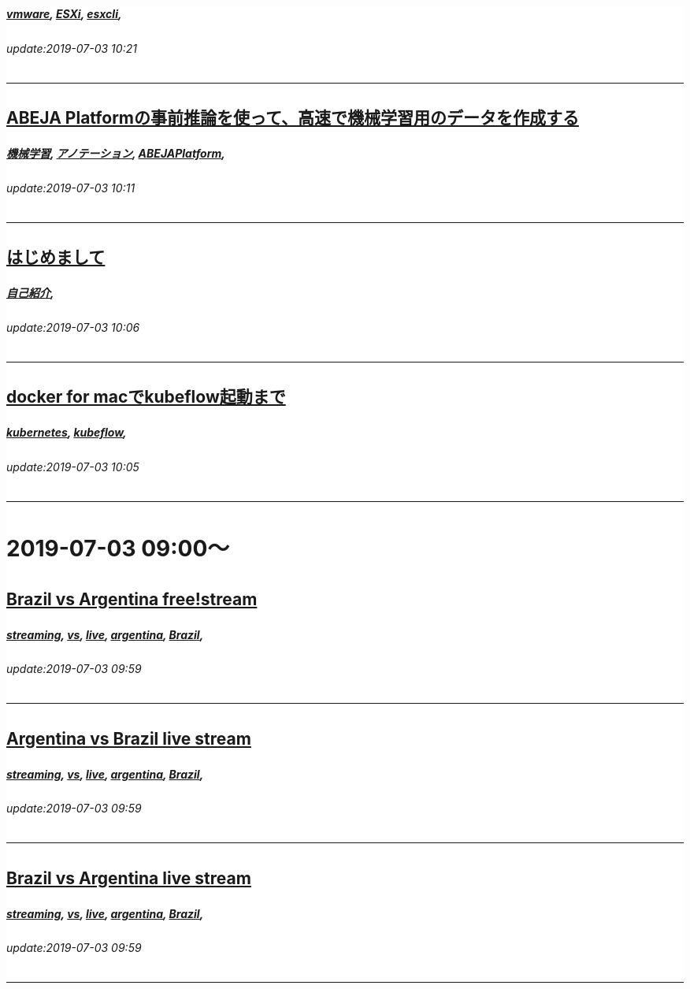 ##### [vmware](https://qiita.com/tags/vmware), [ESXi](https://qiita.com/tags/ESXi), [esxcli](https://qiita.com/tags/esxcli), 
###### update:2019-07-03 10:21
---
## [ABEJA Platformの事前推論を使って、高速で機械学習用のデータを作成する](https://qiita.com/yushin_n/items/41f633f25672f0b96d40)
##### [機械学習](https://qiita.com/tags/機械学習), [アノテーション](https://qiita.com/tags/アノテーション), [ABEJAPlatform](https://qiita.com/tags/ABEJAPlatform), 
###### update:2019-07-03 10:11
---
## [はじめまして](https://qiita.com/Tamb/items/88769a6a6c9588e30ce5)
##### [自己紹介](https://qiita.com/tags/自己紹介), 
###### update:2019-07-03 10:06
---
## [docker for macでkubeflow起動まで](https://qiita.com/uni-3/items/3bcabe11aed6d8cbe18a)
##### [kubernetes](https://qiita.com/tags/kubernetes), [kubeflow](https://qiita.com/tags/kubeflow), 
###### update:2019-07-03 10:05
---




# 2019-07-03 09:00～
## [Brazil vs Argentina free!stream](https://qiita.com/Brazil-vs-Argentina-live-5k/items/90bb10dcd5376a5c2b33)
##### [streaming](https://qiita.com/tags/streaming), [vs](https://qiita.com/tags/vs), [live](https://qiita.com/tags/live), [argentina](https://qiita.com/tags/argentina), [Brazil](https://qiita.com/tags/Brazil), 
###### update:2019-07-03 09:59
---
## [Argentina vs Brazil live stream](https://qiita.com/Brazil-vs-Argentina-live-5k/items/bd142986c3dcfe2348e9)
##### [streaming](https://qiita.com/tags/streaming), [vs](https://qiita.com/tags/vs), [live](https://qiita.com/tags/live), [argentina](https://qiita.com/tags/argentina), [Brazil](https://qiita.com/tags/Brazil), 
###### update:2019-07-03 09:59
---
## [Brazil vs Argentina live stream](https://qiita.com/Brazil-vs-Argentina-live-5k/items/ad50dbb3d3afb25d24aa)
##### [streaming](https://qiita.com/tags/streaming), [vs](https://qiita.com/tags/vs), [live](https://qiita.com/tags/live), [argentina](https://qiita.com/tags/argentina), [Brazil](https://qiita.com/tags/Brazil), 
###### update:2019-07-03 09:59
---